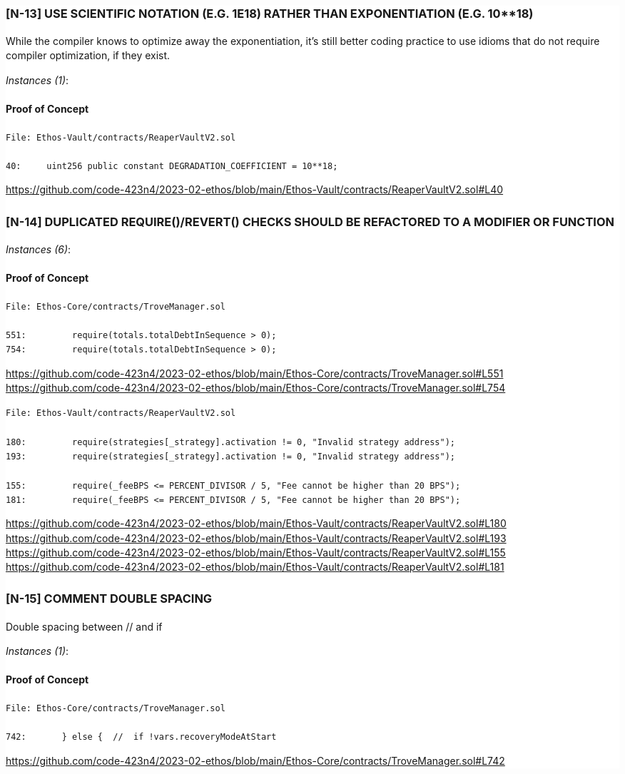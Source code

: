 
### [N-13] USE SCIENTIFIC NOTATION (E.G. 1E18) RATHER THAN EXPONENTIATION (E.G. 10**18)
While the compiler knows to optimize away the exponentiation, it’s still better coding practice to use idioms that do not require compiler optimization, if they exist.

*Instances (1)*:
#### Proof of Concept
```solidity
File: Ethos-Vault/contracts/ReaperVaultV2.sol

40:		uint256 public constant DEGRADATION_COEFFICIENT = 10**18;

```
https://github.com/code-423n4/2023-02-ethos/blob/main/Ethos-Vault/contracts/ReaperVaultV2.sol#L40


### [N-14] DUPLICATED REQUIRE()/REVERT() CHECKS SHOULD BE REFACTORED TO A MODIFIER OR FUNCTION

*Instances (6)*:
#### Proof of Concept
```solidity
File: Ethos-Core/contracts/TroveManager.sol

551:         require(totals.totalDebtInSequence > 0);
754:         require(totals.totalDebtInSequence > 0);

```
https://github.com/code-423n4/2023-02-ethos/blob/main/Ethos-Core/contracts/TroveManager.sol#L551
https://github.com/code-423n4/2023-02-ethos/blob/main/Ethos-Core/contracts/TroveManager.sol#L754


```solidity
File: Ethos-Vault/contracts/ReaperVaultV2.sol

180:         require(strategies[_strategy].activation != 0, "Invalid strategy address");
193:         require(strategies[_strategy].activation != 0, "Invalid strategy address");

155:         require(_feeBPS <= PERCENT_DIVISOR / 5, "Fee cannot be higher than 20 BPS");
181:         require(_feeBPS <= PERCENT_DIVISOR / 5, "Fee cannot be higher than 20 BPS");
```

https://github.com/code-423n4/2023-02-ethos/blob/main/Ethos-Vault/contracts/ReaperVaultV2.sol#L180
https://github.com/code-423n4/2023-02-ethos/blob/main/Ethos-Vault/contracts/ReaperVaultV2.sol#L193
https://github.com/code-423n4/2023-02-ethos/blob/main/Ethos-Vault/contracts/ReaperVaultV2.sol#L155
https://github.com/code-423n4/2023-02-ethos/blob/main/Ethos-Vault/contracts/ReaperVaultV2.sol#L181


### [N-15] COMMENT DOUBLE SPACING
Double spacing between  // and if

*Instances (1)*:
#### Proof of Concept
```solidity
File: Ethos-Core/contracts/TroveManager.sol

742:       } else {  //  if !vars.recoveryModeAtStart

```
https://github.com/code-423n4/2023-02-ethos/blob/main/Ethos-Core/contracts/TroveManager.sol#L742
